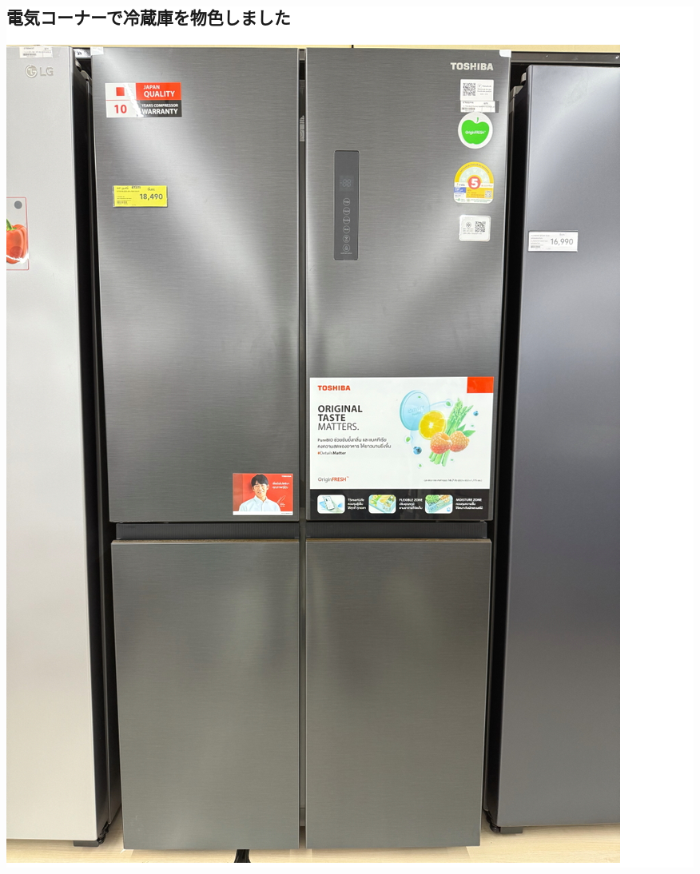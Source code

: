 <h2><span class="yellow">電気コーナーで冷蔵庫を物色しました</span></h2>
<a href="20250914_043.JPG" target="_blank"><img src="20250914_043.JPG" alt="サンプル画像" class="responsive-media"></a>